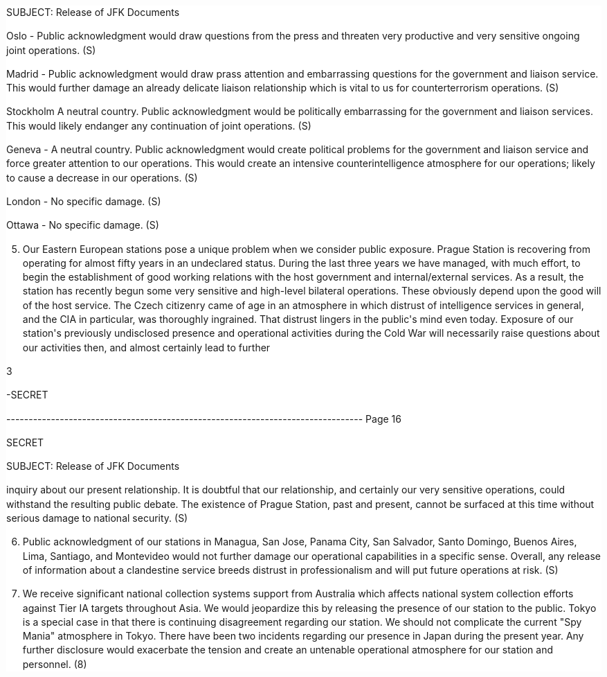 SUBJECT: Release of JFK Documents

Oslo - Public acknowledgment would draw questions from the press and threaten very productive and very sensitive ongoing joint operations. (S)

Madrid - Public acknowledgment would draw prass attention and embarrassing questions for the government and liaison service. This would further damage an already delicate liaison relationship which is vital to us for counterterrorism operations. (S)

Stockholm A neutral country. Public acknowledgment would be politically embarrassing for the government and liaison services. This would likely endanger any continuation of joint operations. (S)

Geneva - A neutral country. Public acknowledgment would create political problems for the government and liaison service and force greater attention to our operations. This would create an intensive counterintelligence atmosphere for our operations; likely to cause a decrease in our operations. (S)

London - No specific damage. (S)

Ottawa - No specific damage. (S)

5. Our Eastern European stations pose a unique problem when we consider public exposure. Prague Station is recovering from operating for almost fifty years in an undeclared status. During the last three years we have managed, with much effort, to begin the establishment of good working relations with the host government and internal/external services. As a result, the station has recently begun some very sensitive and high-level bilateral operations. These obviously depend upon the good will of the host service. The Czech citizenry came of age in an atmosphere in which distrust of intelligence services in general, and the CIA in particular, was thoroughly ingrained. That distrust lingers in the public's mind even today. Exposure of our station's previously undisclosed presence and operational activities during the Cold War will necessarily raise questions about our activities then, and almost certainly lead to further

3

-SECRET


-------------------------------------------------------------------------------- Page 16

SECRET

SUBJECT: Release of JFK Documents

inquiry about our present relationship. It is doubtful that our relationship, and certainly our very sensitive operations, could withstand the resulting public debate. The existence of Prague Station, past and present, cannot be surfaced at this time without serious damage to national security. (S)

6. Public acknowledgment of our stations in Managua, San Jose, Panama City, San Salvador, Santo Domingo, Buenos Aires, Lima, Santiago, and Montevideo would not further damage our operational capabilities in a specific sense. Overall, any release of information about a clandestine service breeds distrust in professionalism and will put future operations at risk. (S)

7. We receive significant national collection systems support from Australia which affects national system collection efforts against Tier IA targets throughout Asia. We would jeopardize this by releasing the presence of our station to the public. Tokyo is a special case in that there is continuing disagreement regarding our station. We should not complicate the current "Spy Mania" atmosphere in Tokyo. There have been two incidents regarding our presence in Japan during the present year. Any further disclosure would exacerbate the tension and create an untenable operational atmosphere for our station and personnel. (8)
